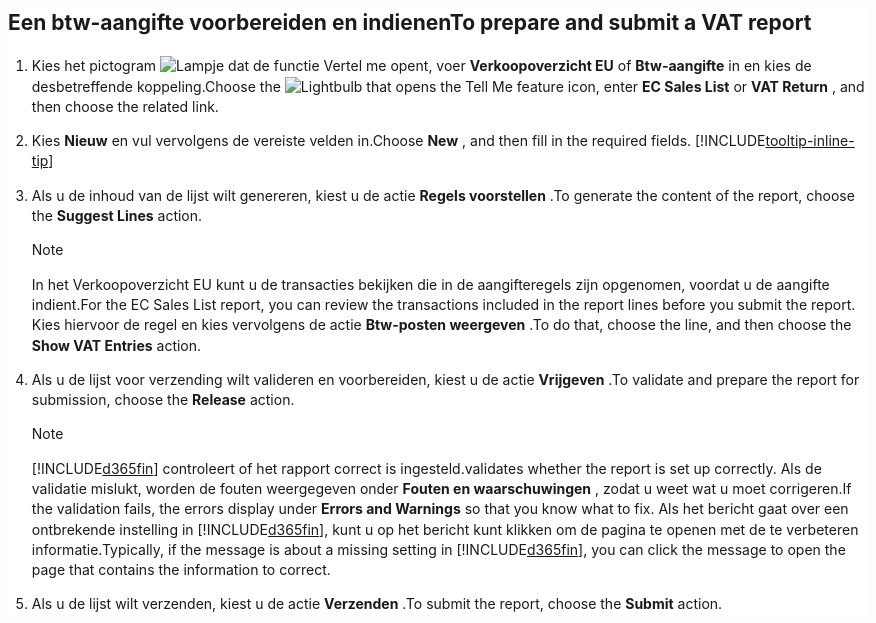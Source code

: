 ## <a name="to-prepare-and-submit-a-vat-report"></a><span data-ttu-id="894d2-154">Een btw-aangifte voorbereiden en indienen</span><span class="sxs-lookup"><span data-stu-id="894d2-154">To prepare and submit a VAT report</span></span>
1. <span data-ttu-id="894d2-155">Kies het pictogram ![Lampje dat de functie Vertel me opent](media/ui-search/search_small.png "Vertel me wat u wilt doen"), voer **Verkoopoverzicht EU** of **Btw-aangifte** in en kies de desbetreffende koppeling.</span><span class="sxs-lookup"><span data-stu-id="894d2-155">Choose the ![Lightbulb that opens the Tell Me feature](media/ui-search/search_small.png "Tell me what you want to do") icon, enter **EC Sales List** or **VAT Return** , and then choose the related link.</span></span>  
2. <span data-ttu-id="894d2-156">Kies **Nieuw** en vul vervolgens de vereiste velden in.</span><span class="sxs-lookup"><span data-stu-id="894d2-156">Choose **New** , and then fill in the required fields.</span></span> [!INCLUDE[tooltip-inline-tip](includes/tooltip-inline-tip_md.md)]
3. <span data-ttu-id="894d2-157">Als u de inhoud van de lijst wilt genereren, kiest u de actie **Regels voorstellen** .</span><span class="sxs-lookup"><span data-stu-id="894d2-157">To generate the content of the report, choose the **Suggest Lines** action.</span></span>  

    > [!NOTE]  
    >   <span data-ttu-id="894d2-158">In het Verkoopoverzicht EU kunt u de transacties bekijken die in de aangifteregels zijn opgenomen, voordat u de aangifte indient.</span><span class="sxs-lookup"><span data-stu-id="894d2-158">For the EC Sales List report, you can review the transactions included in the report lines before you submit the report.</span></span> <span data-ttu-id="894d2-159">Kies hiervoor de regel en kies vervolgens de actie **Btw-posten weergeven** .</span><span class="sxs-lookup"><span data-stu-id="894d2-159">To do that, choose the line, and then choose the **Show VAT Entries** action.</span></span>  
4. <span data-ttu-id="894d2-160">Als u de lijst voor verzending wilt valideren en voorbereiden, kiest u de actie **Vrijgeven** .</span><span class="sxs-lookup"><span data-stu-id="894d2-160">To validate and prepare the report for submission, choose the **Release** action.</span></span>  

    > [!NOTE]  
    > [!INCLUDE[d365fin](includes/d365fin_md.md)] <span data-ttu-id="894d2-161">controleert of het rapport correct is ingesteld.</span><span class="sxs-lookup"><span data-stu-id="894d2-161">validates whether the report is set up correctly.</span></span> <span data-ttu-id="894d2-162">Als de validatie mislukt, worden de fouten weergegeven onder **Fouten en waarschuwingen** , zodat u weet wat u moet corrigeren.</span><span class="sxs-lookup"><span data-stu-id="894d2-162">If the validation fails, the errors display under **Errors and Warnings** so that you know what to fix.</span></span> <span data-ttu-id="894d2-163">Als het bericht gaat over een ontbrekende instelling in [!INCLUDE[d365fin](includes/d365fin_md.md)], kunt u op het bericht kunt klikken om de pagina te openen met de te verbeteren informatie.</span><span class="sxs-lookup"><span data-stu-id="894d2-163">Typically, if the message is about a missing setting in [!INCLUDE[d365fin](includes/d365fin_md.md)], you can click the message to open the page that contains the information to correct.</span></span>  
5. <span data-ttu-id="894d2-164">Als u de lijst wilt verzenden, kiest u de actie **Verzenden** .</span><span class="sxs-lookup"><span data-stu-id="894d2-164">To submit the report, choose the **Submit** action.</span></span>  
